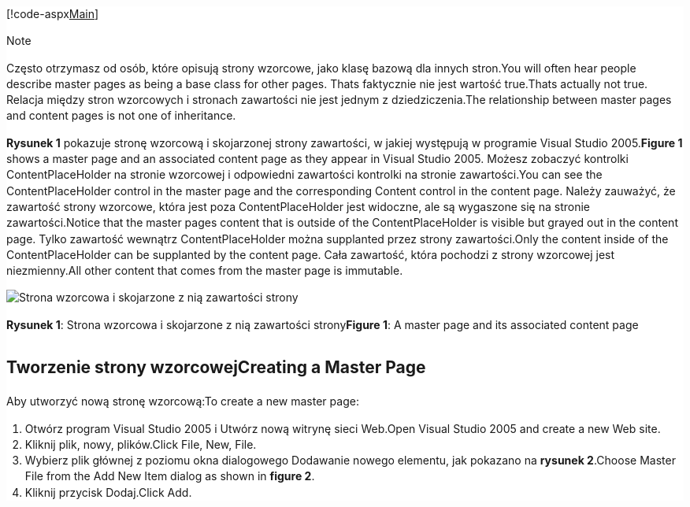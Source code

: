 [!code-aspx[Main](master-pages/samples/sample1.aspx)]

> [!NOTE]
> <span data-ttu-id="f35e1-144">Często otrzymasz od osób, które opisują strony wzorcowe, jako klasę bazową dla innych stron.</span><span class="sxs-lookup"><span data-stu-id="f35e1-144">You will often hear people describe master pages as being a base class for other pages.</span></span> <span data-ttu-id="f35e1-145">Thats faktycznie nie jest wartość true.</span><span class="sxs-lookup"><span data-stu-id="f35e1-145">Thats actually not true.</span></span> <span data-ttu-id="f35e1-146">Relacja między stron wzorcowych i stronach zawartości nie jest jednym z dziedziczenia.</span><span class="sxs-lookup"><span data-stu-id="f35e1-146">The relationship between master pages and content pages is not one of inheritance.</span></span>


<span data-ttu-id="f35e1-147">**Rysunek 1** pokazuje stronę wzorcową i skojarzonej strony zawartości, w jakiej występują w programie Visual Studio 2005.</span><span class="sxs-lookup"><span data-stu-id="f35e1-147">**Figure 1** shows a master page and an associated content page as they appear in Visual Studio 2005.</span></span> <span data-ttu-id="f35e1-148">Możesz zobaczyć kontrolki ContentPlaceHolder na stronie wzorcowej i odpowiedni zawartości kontrolki na stronie zawartości.</span><span class="sxs-lookup"><span data-stu-id="f35e1-148">You can see the ContentPlaceHolder control in the master page and the corresponding Content control in the content page.</span></span> <span data-ttu-id="f35e1-149">Należy zauważyć, że zawartość strony wzorcowe, która jest poza ContentPlaceHolder jest widoczne, ale są wygaszone się na stronie zawartości.</span><span class="sxs-lookup"><span data-stu-id="f35e1-149">Notice that the master pages content that is outside of the ContentPlaceHolder is visible but grayed out in the content page.</span></span> <span data-ttu-id="f35e1-150">Tylko zawartość wewnątrz ContentPlaceHolder można supplanted przez strony zawartości.</span><span class="sxs-lookup"><span data-stu-id="f35e1-150">Only the content inside of the ContentPlaceHolder can be supplanted by the content page.</span></span> <span data-ttu-id="f35e1-151">Cała zawartość, która pochodzi z strony wzorcowej jest niezmienny.</span><span class="sxs-lookup"><span data-stu-id="f35e1-151">All other content that comes from the master page is immutable.</span></span>


![Strona wzorcowa i skojarzone z nią zawartości strony](master-pages/_static/image1.jpg)

<span data-ttu-id="f35e1-153">**Rysunek 1**: Strona wzorcowa i skojarzone z nią zawartości strony</span><span class="sxs-lookup"><span data-stu-id="f35e1-153">**Figure 1**: A master page and its associated content page</span></span>


## <a name="creating-a-master-page"></a><span data-ttu-id="f35e1-154">Tworzenie strony wzorcowej</span><span class="sxs-lookup"><span data-stu-id="f35e1-154">Creating a Master Page</span></span>

<span data-ttu-id="f35e1-155">Aby utworzyć nową stronę wzorcową:</span><span class="sxs-lookup"><span data-stu-id="f35e1-155">To create a new master page:</span></span>

1. <span data-ttu-id="f35e1-156">Otwórz program Visual Studio 2005 i Utwórz nową witrynę sieci Web.</span><span class="sxs-lookup"><span data-stu-id="f35e1-156">Open Visual Studio 2005 and create a new Web site.</span></span>
2. <span data-ttu-id="f35e1-157">Kliknij plik, nowy, plików.</span><span class="sxs-lookup"><span data-stu-id="f35e1-157">Click File, New, File.</span></span>
3. <span data-ttu-id="f35e1-158">Wybierz plik głównej z poziomu okna dialogowego Dodawanie nowego elementu, jak pokazano na **rysunek 2**.</span><span class="sxs-lookup"><span data-stu-id="f35e1-158">Choose Master File from the Add New Item dialog as shown in **figure 2**.</span></span>
4. <span data-ttu-id="f35e1-159">Kliknij przycisk Dodaj.</span><span class="sxs-lookup"><span data-stu-id="f35e1-159">Click Add.</span></span>
